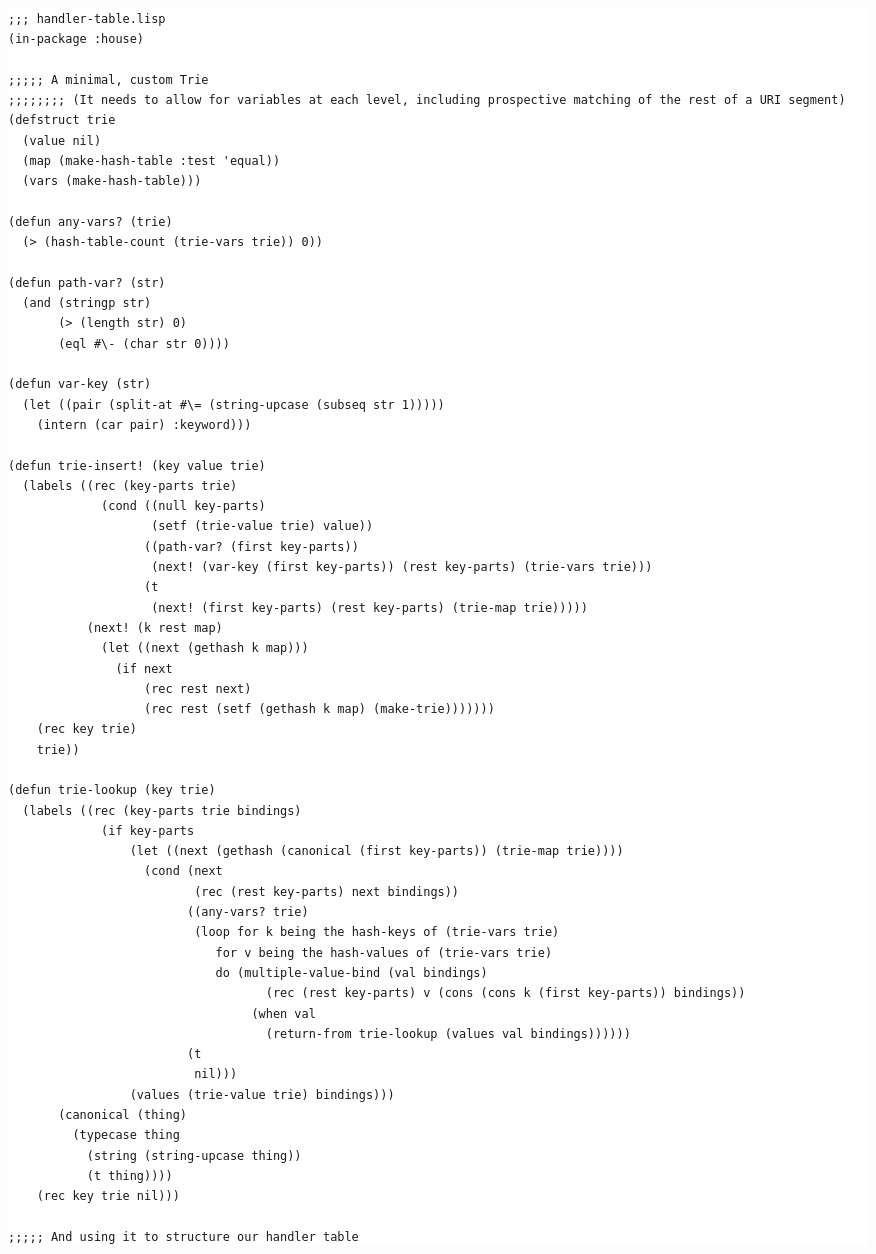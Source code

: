 ```
;;; handler-table.lisp
(in-package :house)

;;;;; A minimal, custom Trie
;;;;;;;; (It needs to allow for variables at each level, including prospective matching of the rest of a URI segment)
(defstruct trie
  (value nil)
  (map (make-hash-table :test 'equal))
  (vars (make-hash-table)))

(defun any-vars? (trie)
  (> (hash-table-count (trie-vars trie)) 0))

(defun path-var? (str)
  (and (stringp str)
       (> (length str) 0)
       (eql #\- (char str 0))))

(defun var-key (str)
  (let ((pair (split-at #\= (string-upcase (subseq str 1)))))
    (intern (car pair) :keyword)))

(defun trie-insert! (key value trie)
  (labels ((rec (key-parts trie)
             (cond ((null key-parts)
                    (setf (trie-value trie) value))
                   ((path-var? (first key-parts))
                    (next! (var-key (first key-parts)) (rest key-parts) (trie-vars trie)))
                   (t
                    (next! (first key-parts) (rest key-parts) (trie-map trie)))))
           (next! (k rest map)
             (let ((next (gethash k map)))
               (if next
                   (rec rest next)
                   (rec rest (setf (gethash k map) (make-trie)))))))
    (rec key trie)
    trie))

(defun trie-lookup (key trie)
  (labels ((rec (key-parts trie bindings)
             (if key-parts
                 (let ((next (gethash (canonical (first key-parts)) (trie-map trie))))
                   (cond (next
                          (rec (rest key-parts) next bindings))
                         ((any-vars? trie)
                          (loop for k being the hash-keys of (trie-vars trie)
                             for v being the hash-values of (trie-vars trie)
                             do (multiple-value-bind (val bindings)
                                    (rec (rest key-parts) v (cons (cons k (first key-parts)) bindings))
                                  (when val
                                    (return-from trie-lookup (values val bindings))))))
                         (t
                          nil)))
                 (values (trie-value trie) bindings)))
	   (canonical (thing)
	     (typecase thing
	       (string (string-upcase thing))
	       (t thing))))
    (rec key trie nil)))

;;;;; And using it to structure our handler table
```